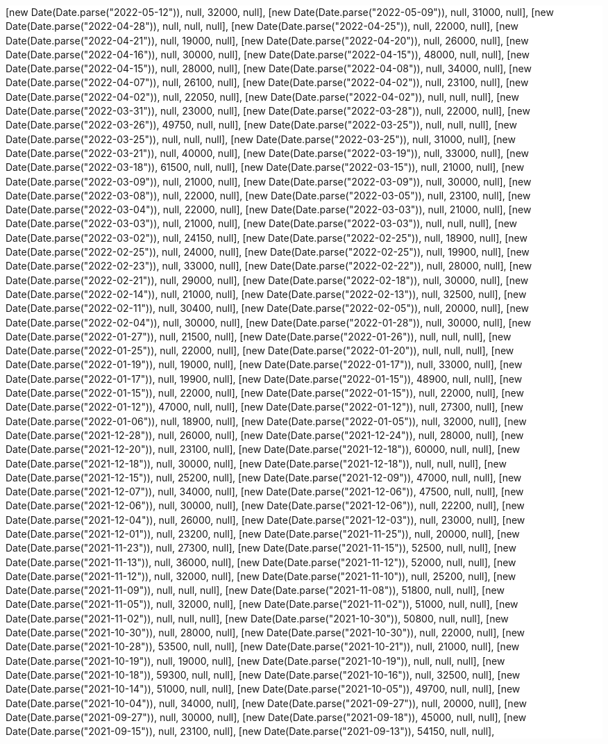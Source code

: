 [new Date(Date.parse("2022-05-12")), null, 32000, null], [new Date(Date.parse("2022-05-09")), null, 31000, null], [new Date(Date.parse("2022-04-28")), null, null, null], [new Date(Date.parse("2022-04-25")), null, 22000, null], [new Date(Date.parse("2022-04-21")), null, 19000, null], [new Date(Date.parse("2022-04-20")), null, 26000, null], [new Date(Date.parse("2022-04-16")), null, 30000, null], [new Date(Date.parse("2022-04-15")), 48000, null, null], [new Date(Date.parse("2022-04-15")), null, 28000, null], [new Date(Date.parse("2022-04-08")), null, 34000, null], [new Date(Date.parse("2022-04-07")), null, 26100, null], [new Date(Date.parse("2022-04-02")), null, 23100, null], [new Date(Date.parse("2022-04-02")), null, 22050, null], [new Date(Date.parse("2022-04-02")), null, null, null], [new Date(Date.parse("2022-03-31")), null, 23000, null], [new Date(Date.parse("2022-03-28")), null, 22000, null], [new Date(Date.parse("2022-03-26")), 49750, null, null], [new Date(Date.parse("2022-03-25")), null, null, null], [new Date(Date.parse("2022-03-25")), null, null, null], [new Date(Date.parse("2022-03-25")), null, 31000, null], [new Date(Date.parse("2022-03-21")), null, 40000, null], [new Date(Date.parse("2022-03-19")), null, 33000, null], [new Date(Date.parse("2022-03-18")), 61500, null, null], [new Date(Date.parse("2022-03-15")), null, 21000, null], [new Date(Date.parse("2022-03-09")), null, 21000, null], [new Date(Date.parse("2022-03-09")), null, 30000, null], [new Date(Date.parse("2022-03-08")), null, 22000, null], [new Date(Date.parse("2022-03-05")), null, 23100, null], [new Date(Date.parse("2022-03-04")), null, 22000, null], [new Date(Date.parse("2022-03-03")), null, 21000, null], [new Date(Date.parse("2022-03-03")), null, 21000, null], [new Date(Date.parse("2022-03-03")), null, null, null], [new Date(Date.parse("2022-03-02")), null, 24150, null], [new Date(Date.parse("2022-02-25")), null, 18900, null], [new Date(Date.parse("2022-02-25")), null, 24000, null], [new Date(Date.parse("2022-02-25")), null, 19900, null], [new Date(Date.parse("2022-02-23")), null, 33000, null], [new Date(Date.parse("2022-02-22")), null, 28000, null], [new Date(Date.parse("2022-02-21")), null, 29000, null], [new Date(Date.parse("2022-02-18")), null, 30000, null], [new Date(Date.parse("2022-02-14")), null, 21000, null], [new Date(Date.parse("2022-02-13")), null, 32500, null], [new Date(Date.parse("2022-02-11")), null, 30400, null], [new Date(Date.parse("2022-02-05")), null, 20000, null], [new Date(Date.parse("2022-02-04")), null, 30000, null], [new Date(Date.parse("2022-01-28")), null, 30000, null], [new Date(Date.parse("2022-01-27")), null, 21500, null], [new Date(Date.parse("2022-01-26")), null, null, null], [new Date(Date.parse("2022-01-25")), null, 22000, null], [new Date(Date.parse("2022-01-20")), null, null, null], [new Date(Date.parse("2022-01-19")), null, 19000, null], [new Date(Date.parse("2022-01-17")), null, 33000, null], [new Date(Date.parse("2022-01-17")), null, 19900, null], [new Date(Date.parse("2022-01-15")), 48900, null, null], [new Date(Date.parse("2022-01-15")), null, 22000, null], [new Date(Date.parse("2022-01-15")), null, 22000, null], [new Date(Date.parse("2022-01-12")), 47000, null, null], [new Date(Date.parse("2022-01-12")), null, 27300, null], [new Date(Date.parse("2022-01-06")), null, 18900, null], [new Date(Date.parse("2022-01-05")), null, 32000, null], [new Date(Date.parse("2021-12-28")), null, 26000, null], [new Date(Date.parse("2021-12-24")), null, 28000, null], [new Date(Date.parse("2021-12-20")), null, 23100, null], [new Date(Date.parse("2021-12-18")), 60000, null, null], [new Date(Date.parse("2021-12-18")), null, 30000, null], [new Date(Date.parse("2021-12-18")), null, null, null], [new Date(Date.parse("2021-12-15")), null, 25200, null], [new Date(Date.parse("2021-12-09")), 47000, null, null], [new Date(Date.parse("2021-12-07")), null, 34000, null], [new Date(Date.parse("2021-12-06")), 47500, null, null], [new Date(Date.parse("2021-12-06")), null, 30000, null], [new Date(Date.parse("2021-12-06")), null, 22200, null], [new Date(Date.parse("2021-12-04")), null, 26000, null], [new Date(Date.parse("2021-12-03")), null, 23000, null], [new Date(Date.parse("2021-12-01")), null, 23200, null], [new Date(Date.parse("2021-11-25")), null, 20000, null], [new Date(Date.parse("2021-11-23")), null, 27300, null], [new Date(Date.parse("2021-11-15")), 52500, null, null], [new Date(Date.parse("2021-11-13")), null, 36000, null], [new Date(Date.parse("2021-11-12")), 52000, null, null], [new Date(Date.parse("2021-11-12")), null, 32000, null], [new Date(Date.parse("2021-11-10")), null, 25200, null], [new Date(Date.parse("2021-11-09")), null, null, null], [new Date(Date.parse("2021-11-08")), 51800, null, null], [new Date(Date.parse("2021-11-05")), null, 32000, null], [new Date(Date.parse("2021-11-02")), 51000, null, null], [new Date(Date.parse("2021-11-02")), null, null, null], [new Date(Date.parse("2021-10-30")), 50800, null, null], [new Date(Date.parse("2021-10-30")), null, 28000, null], [new Date(Date.parse("2021-10-30")), null, 22000, null], [new Date(Date.parse("2021-10-28")), 53500, null, null], [new Date(Date.parse("2021-10-21")), null, 21000, null], [new Date(Date.parse("2021-10-19")), null, 19000, null], [new Date(Date.parse("2021-10-19")), null, null, null], [new Date(Date.parse("2021-10-18")), 59300, null, null], [new Date(Date.parse("2021-10-16")), null, 32500, null], [new Date(Date.parse("2021-10-14")), 51000, null, null], [new Date(Date.parse("2021-10-05")), 49700, null, null], [new Date(Date.parse("2021-10-04")), null, 34000, null], [new Date(Date.parse("2021-09-27")), null, 20000, null], [new Date(Date.parse("2021-09-27")), null, 30000, null], [new Date(Date.parse("2021-09-18")), 45000, null, null], [new Date(Date.parse("2021-09-15")), null, 23100, null], [new Date(Date.parse("2021-09-13")), 54150, null, null],
